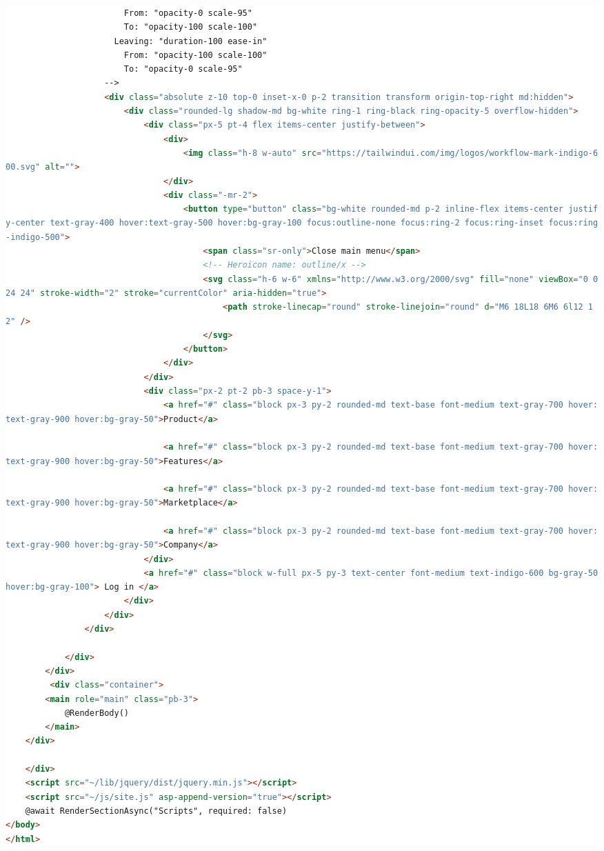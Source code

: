 ``` html
                        From: "opacity-0 scale-95"
                        To: "opacity-100 scale-100"
                      Leaving: "duration-100 ease-in"
                        From: "opacity-100 scale-100"
                        To: "opacity-0 scale-95"
                    -->
                    <div class="absolute z-10 top-0 inset-x-0 p-2 transition transform origin-top-right md:hidden">
                        <div class="rounded-lg shadow-md bg-white ring-1 ring-black ring-opacity-5 overflow-hidden">
                            <div class="px-5 pt-4 flex items-center justify-between">
                                <div>
                                    <img class="h-8 w-auto" src="https://tailwindui.com/img/logos/workflow-mark-indigo-600.svg" alt="">
                                </div>
                                <div class="-mr-2">
                                    <button type="button" class="bg-white rounded-md p-2 inline-flex items-center justify-center text-gray-400 hover:text-gray-500 hover:bg-gray-100 focus:outline-none focus:ring-2 focus:ring-inset focus:ring-indigo-500">
                                        <span class="sr-only">Close main menu</span>
                                        <!-- Heroicon name: outline/x -->
                                        <svg class="h-6 w-6" xmlns="http://www.w3.org/2000/svg" fill="none" viewBox="0 0 24 24" stroke-width="2" stroke="currentColor" aria-hidden="true">
                                            <path stroke-linecap="round" stroke-linejoin="round" d="M6 18L18 6M6 6l12 12" />
                                        </svg>
                                    </button>
                                </div>
                            </div>
                            <div class="px-2 pt-2 pb-3 space-y-1">
                                <a href="#" class="block px-3 py-2 rounded-md text-base font-medium text-gray-700 hover:text-gray-900 hover:bg-gray-50">Product</a>

                                <a href="#" class="block px-3 py-2 rounded-md text-base font-medium text-gray-700 hover:text-gray-900 hover:bg-gray-50">Features</a>

                                <a href="#" class="block px-3 py-2 rounded-md text-base font-medium text-gray-700 hover:text-gray-900 hover:bg-gray-50">Marketplace</a>

                                <a href="#" class="block px-3 py-2 rounded-md text-base font-medium text-gray-700 hover:text-gray-900 hover:bg-gray-50">Company</a>
                            </div>
                            <a href="#" class="block w-full px-5 py-3 text-center font-medium text-indigo-600 bg-gray-50 hover:bg-gray-100"> Log in </a>
                        </div>
                    </div>
                </div>

            </div>
        </div>
         <div class="container">
        <main role="main" class="pb-3">
            @RenderBody()
        </main>
    </div>

    </div>
    <script src="~/lib/jquery/dist/jquery.min.js"></script>
    <script src="~/js/site.js" asp-append-version="true"></script>
    @await RenderSectionAsync("Scripts", required: false)
</body>
</html>
```